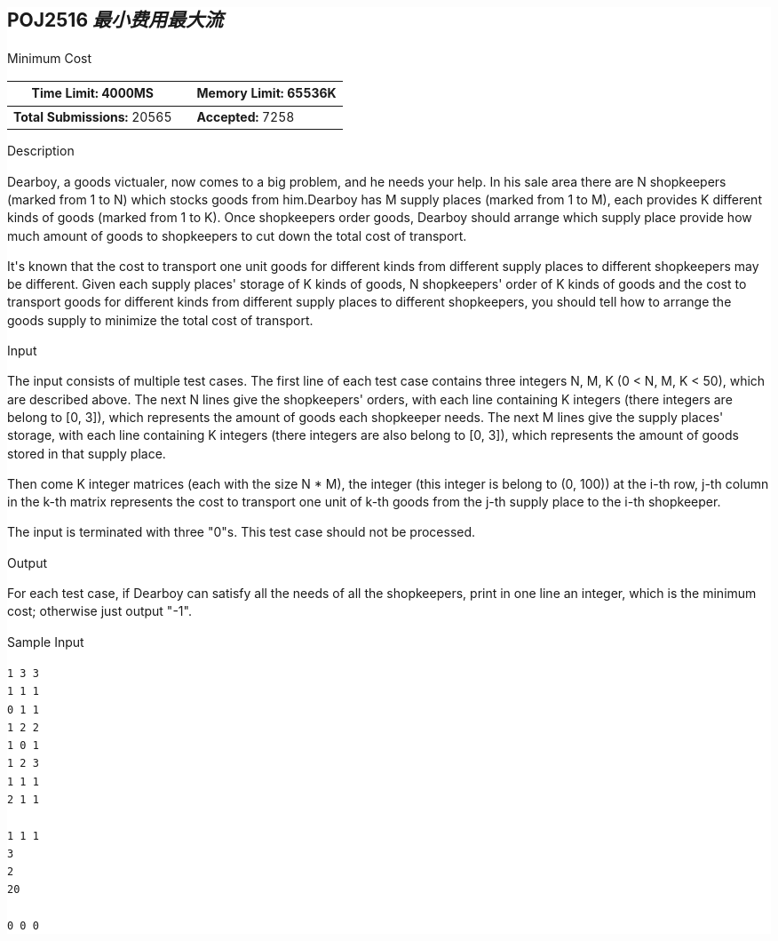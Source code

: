 ## POJ2516 *最小费用最大流*

Minimum Cost

| **Time Limit:** 4000MS       |      | **Memory Limit:** 65536K |
| ---------------------------- | ---- | ------------------------ |
| **Total Submissions:** 20565 |      | **Accepted:** 7258       |

Description

Dearboy, a goods victualer, now comes to a big problem, and he needs your help. In his sale area there are N shopkeepers (marked from 1 to N) which stocks goods from him.Dearboy has M supply places (marked from 1 to M), each provides K different kinds of goods (marked from 1 to K). Once shopkeepers order goods, Dearboy should arrange which supply place provide how much amount of goods to shopkeepers to cut down the total cost of transport.

It's known that the cost to transport one unit goods for different kinds from different supply places to different shopkeepers may be different. Given each supply places' storage of K kinds of goods, N shopkeepers' order of K kinds of goods and the cost to transport goods for different kinds from different supply places to different shopkeepers, you should tell how to arrange the goods supply to minimize the total cost of transport.

Input

The input consists of multiple test cases. The first line of each test case contains three integers N, M, K (0 < N, M, K < 50), which are described above. The next N lines give the shopkeepers' orders, with each line containing K integers (there integers are belong to [0, 3]), which represents the amount of goods each shopkeeper needs. The next M lines give the supply places' storage, with each line containing K integers (there integers are also belong to [0, 3]), which represents the amount of goods stored in that supply place.

Then come K integer matrices (each with the size N * M), the integer (this integer is belong to (0, 100)) at the i-th row, j-th column in the k-th matrix represents the cost to transport one unit of k-th goods from the j-th supply place to the i-th shopkeeper.

The input is terminated with three "0"s. This test case should not be processed.

Output

For each test case, if Dearboy can satisfy all the needs of all the shopkeepers, print in one line an integer, which is the minimum cost; otherwise just output "-1".

Sample Input

```
1 3 3   
1 1 1
0 1 1
1 2 2
1 0 1
1 2 3
1 1 1
2 1 1

1 1 1
3
2
20

0 0 0
```

